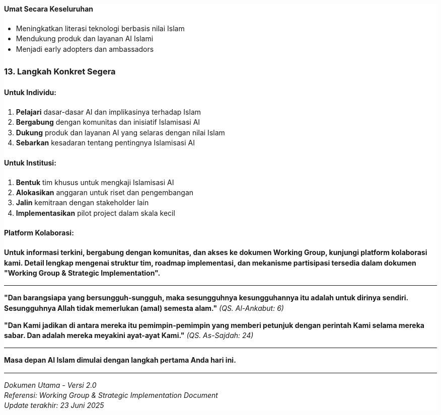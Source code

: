 #### **Umat Secara Keseluruhan**

- Meningkatkan literasi teknologi berbasis nilai Islam
- Mendukung produk dan layanan AI Islami
- Menjadi early adopters dan ambassadors

### **13. Langkah Konkret Segera**

#### **Untuk Individu:**

1. **Pelajari** dasar-dasar AI dan implikasinya terhadap Islam
2. **Bergabung** dengan komunitas dan inisiatif Islamisasi AI
3. **Dukung** produk dan layanan AI yang selaras dengan nilai Islam
4. **Sebarkan** kesadaran tentang pentingnya Islamisasi AI

#### **Untuk Institusi:**

1. **Bentuk** tim khusus untuk mengkaji Islamisasi AI
2. **Alokasikan** anggaran untuk riset dan pengembangan
3. **Jalin** kemitraan dengan stakeholder lain
4. **Implementasikan** pilot project dalam skala kecil

#### **Platform Kolaborasi:**

**Untuk informasi terkini, bergabung dengan komunitas, dan akses ke dokumen Working Group, kunjungi platform kolaborasi kami. Detail lengkap mengenai struktur tim, roadmap implementasi, dan mekanisme partisipasi tersedia dalam dokumen "Working Group & Strategic Implementation".**

---

**"Dan barangsiapa yang bersungguh-sungguh, maka sesungguhnya kesungguhannya itu adalah untuk dirinya sendiri. Sesungguhnya Allah tidak memerlukan (amal) semesta alam."** *(QS. Al-Ankabut: 6)*

**"Dan Kami jadikan di antara mereka itu pemimpin-pemimpin yang memberi petunjuk dengan perintah Kami selama mereka sabar. Dan adalah mereka meyakini ayat-ayat Kami."** *(QS. As-Sajdah: 24)*

---

**Masa depan AI Islam dimulai dengan langkah pertama Anda hari ini.**

---

*Dokumen Utama - Versi 2.0*  
*Referensi: Working Group & Strategic Implementation Document*  
*Update terakhir: 23 Juni 2025*

